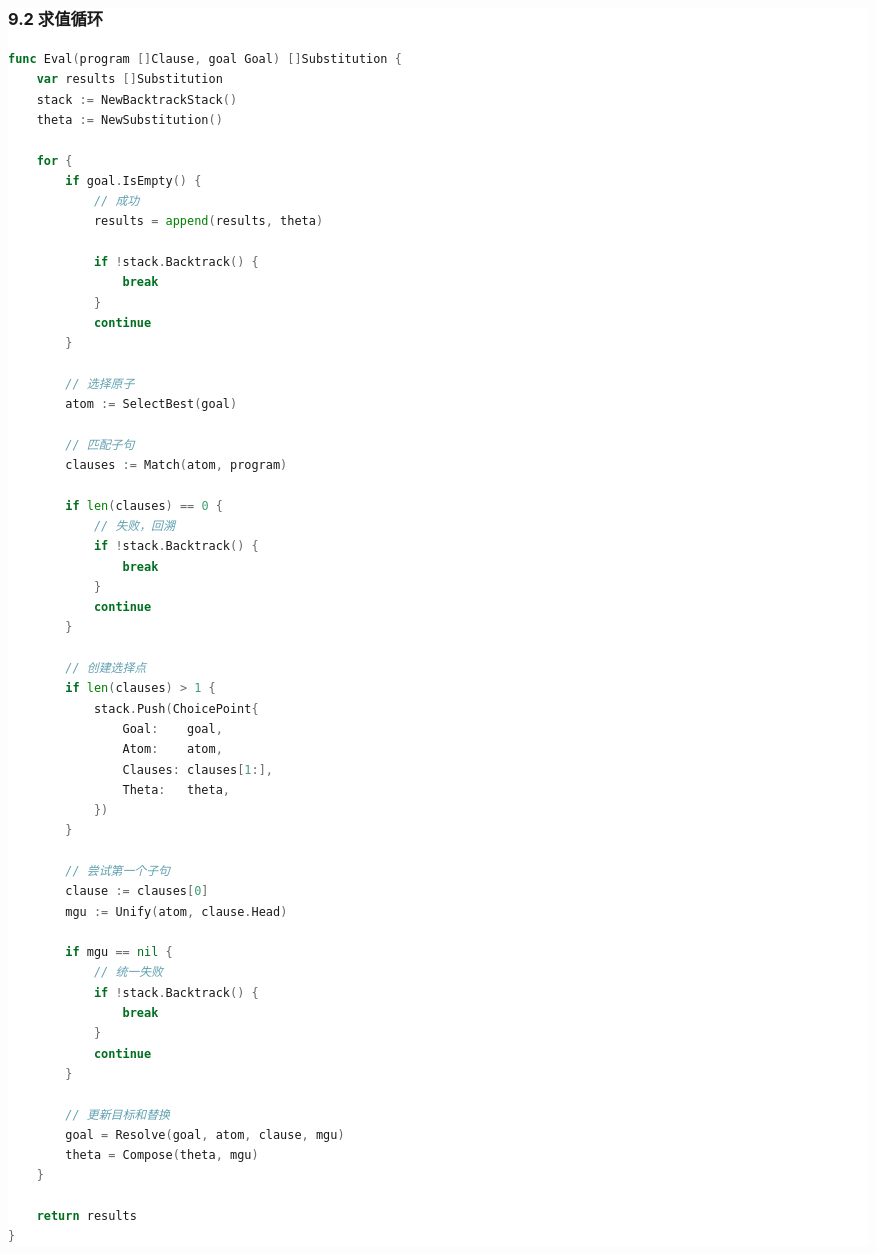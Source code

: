 ### 9.2 求值循环

```go
func Eval(program []Clause, goal Goal) []Substitution {
    var results []Substitution
    stack := NewBacktrackStack()
    theta := NewSubstitution()
    
    for {
        if goal.IsEmpty() {
            // 成功
            results = append(results, theta)
            
            if !stack.Backtrack() {
                break
            }
            continue
        }
        
        // 选择原子
        atom := SelectBest(goal)
        
        // 匹配子句
        clauses := Match(atom, program)
        
        if len(clauses) == 0 {
            // 失败，回溯
            if !stack.Backtrack() {
                break
            }
            continue
        }
        
        // 创建选择点
        if len(clauses) > 1 {
            stack.Push(ChoicePoint{
                Goal:    goal,
                Atom:    atom,
                Clauses: clauses[1:],
                Theta:   theta,
            })
        }
        
        // 尝试第一个子句
        clause := clauses[0]
        mgu := Unify(atom, clause.Head)
        
        if mgu == nil {
            // 统一失败
            if !stack.Backtrack() {
                break
            }
            continue
        }
        
        // 更新目标和替换
        goal = Resolve(goal, atom, clause, mgu)
        theta = Compose(theta, mgu)
    }
    
    return results
}
```
